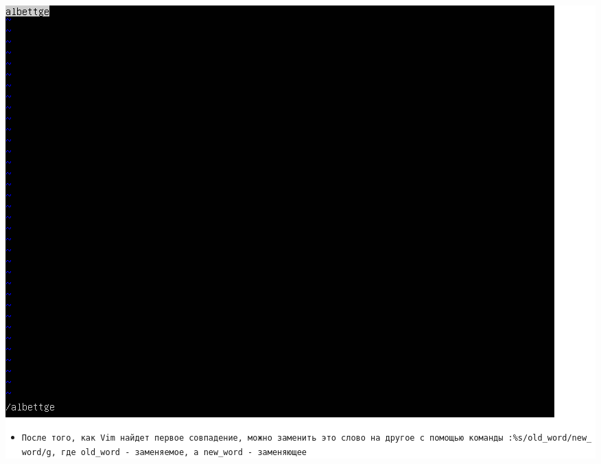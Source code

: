![Alt text](./screen/7.3.2vim.png "Optional Title")<br>


- ``После того, как Vim найдет первое совпадение, можно заменить это слово на другое с помощью команды :%s/old_word/new_word/g, где old_word - заменяемое, а new_word - заменяющее``<br>
